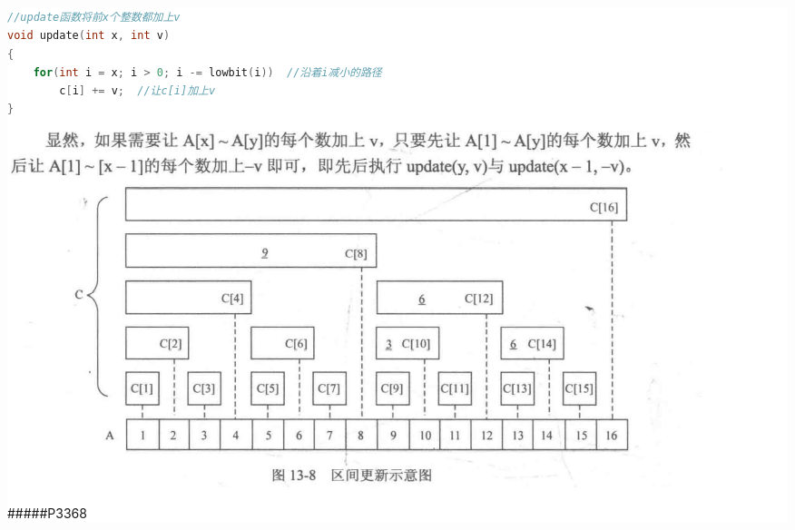 ```cpp
//update函数将前x个整数都加上v
void update(int x, int v)
{
    for(int i = x; i > 0; i -= lowbit(i))  //沿着i减小的路径
        c[i] += v;  //让c[i]加上v
}
```

![image-20210915225924683](算法2.assets/image-20210915225924683.png)

#####P3368
